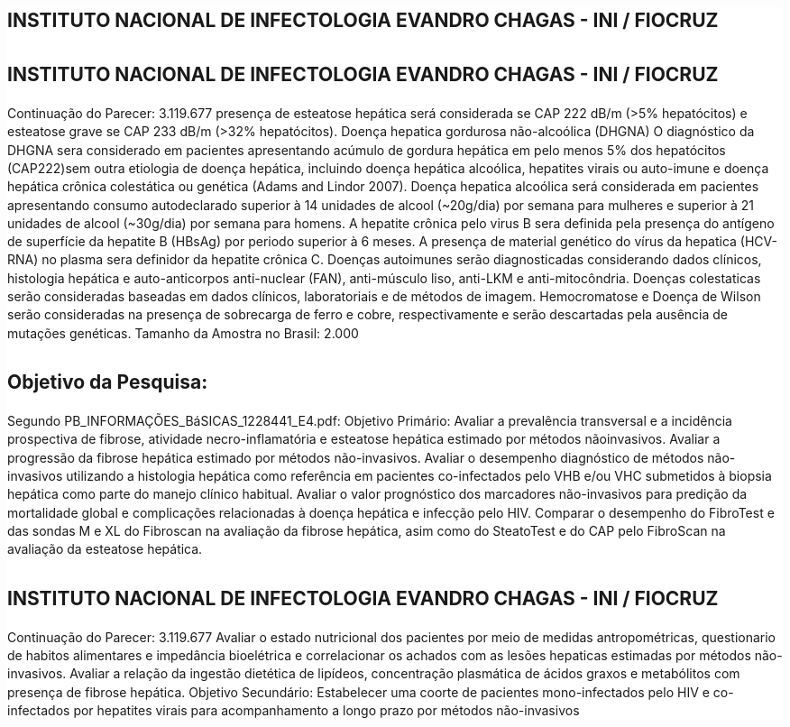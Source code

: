 ## INSTITUTO NACIONAL DE INFECTOLOGIA EVANDRO CHAGAS - INI / FIOCRUZ

## INSTITUTO NACIONAL DE INFECTOLOGIA EVANDRO CHAGAS - INI / FIOCRUZ

Continuação do Parecer: 3.119.677
presença de esteatose hepática será considerada se CAP 222 dB/m (&gt;5% hepatócitos) e esteatose grave se CAP 233 dB/m (&gt;32% hepatócitos).
Doença hepatica gordurosa não-alcoólica (DHGNA)
O diagnóstico da DHGNA sera considerado em pacientes apresentando acúmulo de gordura hepática em pelo menos 5% dos hepatócitos (CAP222)sem outra etiologia de doença hepática, incluindo doença hepática alcoólica, hepatites virais ou auto-imune e doença hepática crônica colestática ou genética (Adams and Lindor 2007). Doença hepatica alcoólica será considerada em pacientes apresentando consumo autodeclarado superior à 14 unidades de alcool (~20g/dia) por semana para mulheres e superior à 21 unidades de alcool (~30g/dia) por semana para homens. A hepatite crônica pelo virus B sera definida pela presença do antígeno de superfície da hepatite B (HBsAg) por periodo superior à 6 meses. A presença de material genético do vírus da hepatica (HCV-RNA) no plasma sera definidor da hepatite crônica C. Doenças autoimunes serão diagnosticadas considerando dados clínicos, histologia hepática e auto-anticorpos anti-nuclear (FAN), anti-músculo liso, anti-LKM e anti-mitocôndria. Doenças colestaticas serão consideradas baseadas em dados clínicos, laboratoriais e de métodos de imagem. Hemocromatose e Doença de Wilson serão consideradas na presença de sobrecarga de ferro e cobre, respectivamente e serão descartadas pela ausência de mutações genéticas.
Tamanho da Amostra no Brasil: 2.000

## Objetivo da Pesquisa:
Segundo PB\_INFORMAÇÕES\_BáSICAS\_1228441\_E4.pdf:
Objetivo Primário:
Avaliar a prevalência transversal e a incidência prospectiva de fibrose, atividade necro-inflamatória e esteatose hepática estimado por métodos nãoinvasivos.
Avaliar a progressão da fibrose hepática estimado por métodos não-invasivos.
Avaliar o desempenho diagnóstico de métodos não-invasivos utilizando a histologia hepática como referência em pacientes co-infectados pelo VHB
e/ou VHC submetidos à biopsia hepática como parte do manejo clínico habitual.
Avaliar  o  valor  prognóstico  dos  marcadores  não-invasivos  para  predição  da  mortalidade  global  e complicações relacionadas à doença hepática e
infecção pelo HIV.
Comparar o desempenho do FibroTest e das sondas M e XL do Fibroscan na avaliação da fibrose hepática, asim como do SteatoTest e do CAP pelo
FibroScan na avaliação da esteatose hepática.

## INSTITUTO NACIONAL DE INFECTOLOGIA EVANDRO CHAGAS - INI / FIOCRUZ

Continuação do Parecer: 3.119.677
Avaliar o estado nutricional dos pacientes por meio de medidas antropométricas, questionario de habitos alimentares e impedância bioelétrica e correlacionar os achados com as lesões hepaticas estimadas por métodos não-invasivos.
Avaliar a relação da ingestão dietética de lipídeos, concentração plasmática de ácidos graxos e metabólitos com presença de fibrose hepática.
Objetivo Secundário:
Estabelecer uma coorte de pacientes mono-infectados pelo HIV e co-infectados por hepatites virais para acompanhamento a longo prazo por métodos não-invasivos
